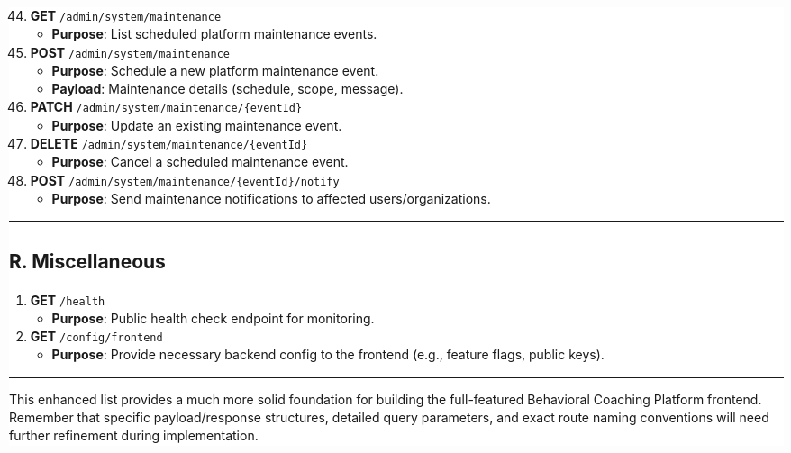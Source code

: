 44. **GET** `/admin/system/maintenance`
    *   **Purpose**: List scheduled platform maintenance events.
45. **POST** `/admin/system/maintenance`
    *   **Purpose**: Schedule a new platform maintenance event.
    *   **Payload**: Maintenance details (schedule, scope, message).
46. **PATCH** `/admin/system/maintenance/{eventId}`
    *   **Purpose**: Update an existing maintenance event.
47. **DELETE** `/admin/system/maintenance/{eventId}`
    *   **Purpose**: Cancel a scheduled maintenance event.
48. **POST** `/admin/system/maintenance/{eventId}/notify`
    *   **Purpose**: Send maintenance notifications to affected users/organizations.

---

## R. Miscellaneous

1.  **GET** `/health`
    *   **Purpose**: Public health check endpoint for monitoring.
2.  **GET** `/config/frontend`
    *   **Purpose**: Provide necessary backend config to the frontend (e.g., feature flags, public keys).

---

This enhanced list provides a much more solid foundation for building the full-featured Behavioral Coaching Platform frontend. Remember that specific payload/response structures, detailed query parameters, and exact route naming conventions will need further refinement during implementation. 